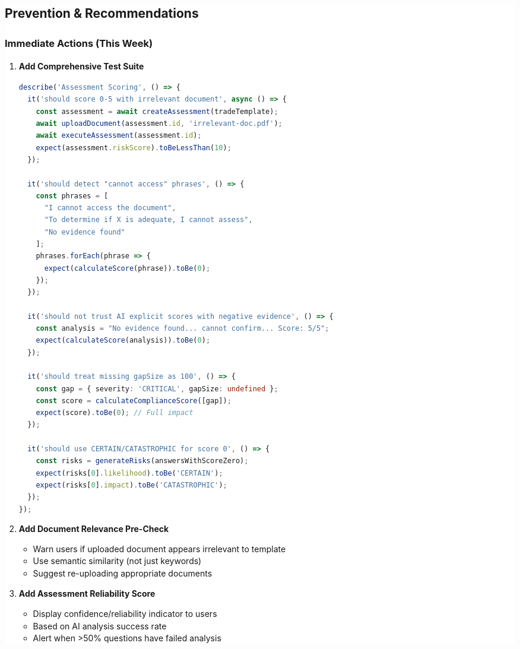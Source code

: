 
## Prevention & Recommendations

### Immediate Actions (This Week)

1. **Add Comprehensive Test Suite**
   ```typescript
   describe('Assessment Scoring', () => {
     it('should score 0-5 with irrelevant document', async () => {
       const assessment = await createAssessment(tradeTemplate);
       await uploadDocument(assessment.id, 'irrelevant-doc.pdf');
       await executeAssessment(assessment.id);
       expect(assessment.riskScore).toBeLessThan(10);
     });

     it('should detect "cannot access" phrases', () => {
       const phrases = [
         "I cannot access the document",
         "To determine if X is adequate, I cannot assess",
         "No evidence found"
       ];
       phrases.forEach(phrase => {
         expect(calculateScore(phrase)).toBe(0);
       });
     });

     it('should not trust AI explicit scores with negative evidence', () => {
       const analysis = "No evidence found... cannot confirm... Score: 5/5";
       expect(calculateScore(analysis)).toBe(0);
     });

     it('should treat missing gapSize as 100', () => {
       const gap = { severity: 'CRITICAL', gapSize: undefined };
       const score = calculateComplianceScore([gap]);
       expect(score).toBe(0); // Full impact
     });

     it('should use CERTAIN/CATASTROPHIC for score 0', () => {
       const risks = generateRisks(answersWithScoreZero);
       expect(risks[0].likelihood).toBe('CERTAIN');
       expect(risks[0].impact).toBe('CATASTROPHIC');
     });
   });
   ```

2. **Add Document Relevance Pre-Check**
   - Warn users if uploaded document appears irrelevant to template
   - Use semantic similarity (not just keywords)
   - Suggest re-uploading appropriate documents

3. **Add Assessment Reliability Score**
   - Display confidence/reliability indicator to users
   - Based on AI analysis success rate
   - Alert when >50% questions have failed analysis
